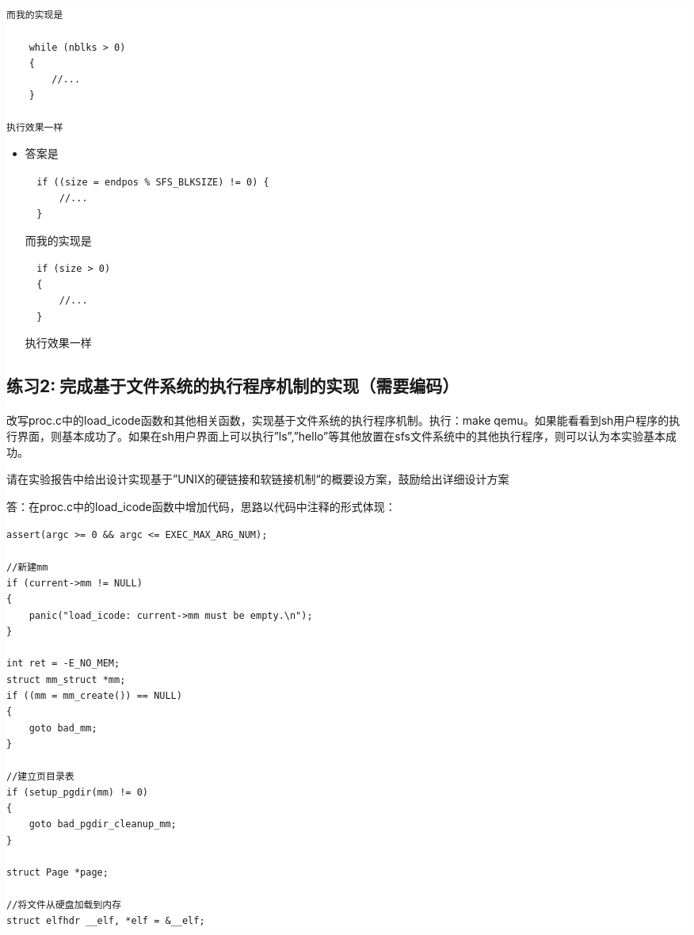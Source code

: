 	而我的实现是

		while (nblks > 0)
	    {
	        //...
	    }

	执行效果一样

- 答案是

		if ((size = endpos % SFS_BLKSIZE) != 0) {
	        //...
	    }

	而我的实现是

		if (size > 0)
	    {
	        //...
	    }

	执行效果一样


## 练习2: 完成基于文件系统的执行程序机制的实现（需要编码）

改写proc.c中的load_icode函数和其他相关函数，实现基于文件系统的执行程序机制。执行：make qemu。如果能看看到sh用户程序的执行界面，则基本成功了。如果在sh用户界面上可以执行”ls”,”hello”等其他放置在sfs文件系统中的其他执行程序，则可以认为本实验基本成功。

请在实验报告中给出设计实现基于”UNIX的硬链接和软链接机制“的概要设方案，鼓励给出详细设计方案

答：在proc.c中的load_icode函数中增加代码，思路以代码中注释的形式体现：

	assert(argc >= 0 && argc <= EXEC_MAX_ARG_NUM);

    //新建mm
    if (current->mm != NULL)
    {
        panic("load_icode: current->mm must be empty.\n");
    }

    int ret = -E_NO_MEM;
    struct mm_struct *mm;
    if ((mm = mm_create()) == NULL)
    {
        goto bad_mm;
    }

    //建立页目录表
    if (setup_pgdir(mm) != 0)
    {
        goto bad_pgdir_cleanup_mm;
    }

    struct Page *page;

    //将文件从硬盘加载到内存
    struct elfhdr __elf, *elf = &__elf;
